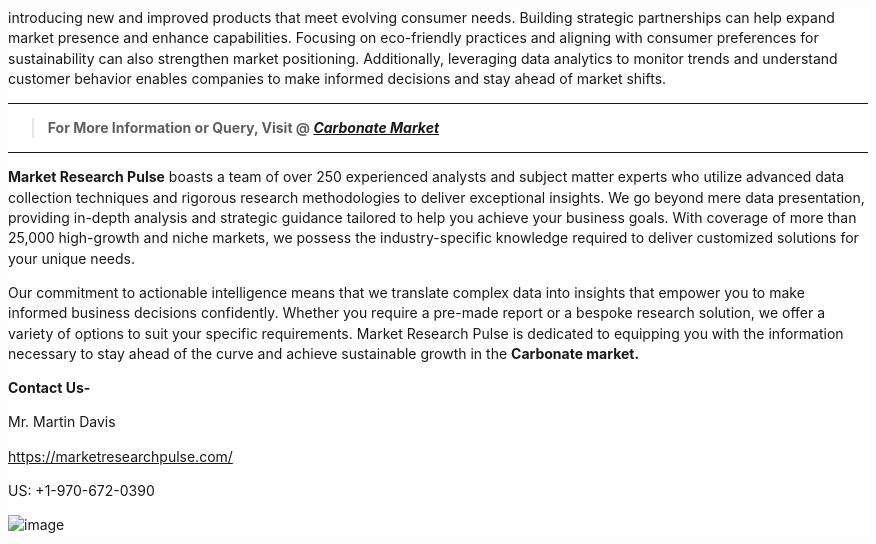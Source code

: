 introducing new and improved products that meet evolving consumer needs. Building strategic partnerships can help expand market presence and enhance capabilities. Focusing on eco-friendly practices and aligning with consumer preferences for sustainability can also strengthen market positioning. Additionally, leveraging data analytics to monitor trends and understand customer behavior enables companies to make informed decisions and stay ahead of market shifts.</p><hr /><blockquote><p><strong>For More Information or Query, Visit @&nbsp;<em><a href="https://marketresearchpulse.com/report/48202/carbonate-market?utm_source=Linkedin&utm_medium=0112">Carbonate Market</a></em></strong></p></blockquote><hr /><p><strong>Market Research Pulse</strong> boasts a team of over 250 experienced analysts and subject matter experts who utilize advanced data collection techniques and rigorous research methodologies to deliver exceptional insights. We go beyond mere data presentation, providing in-depth analysis and strategic guidance tailored to help you achieve your business goals. With coverage of more than 25,000 high-growth and niche markets, we possess the industry-specific knowledge required to deliver customized solutions for your unique needs.</p><p>Our commitment to actionable intelligence means that we translate complex data into insights that empower you to make informed business decisions confidently. Whether you require a pre-made report or a bespoke research solution, we offer a variety of options to suit your specific requirements. Market Research Pulse is dedicated to equipping you with the information necessary to stay ahead of the curve and achieve sustainable growth in the <strong>Carbonate market.</strong></p><p><strong>Contact Us-</strong></p><p>Mr. Martin Davis</p><p>https://marketresearchpulse.com/</p><p>US: +1-970-672-0390</p>
![image](https://github.com/user-attachments/assets/ebf1d9da-5c93-4fa0-8cd3-ae4065770e01)
